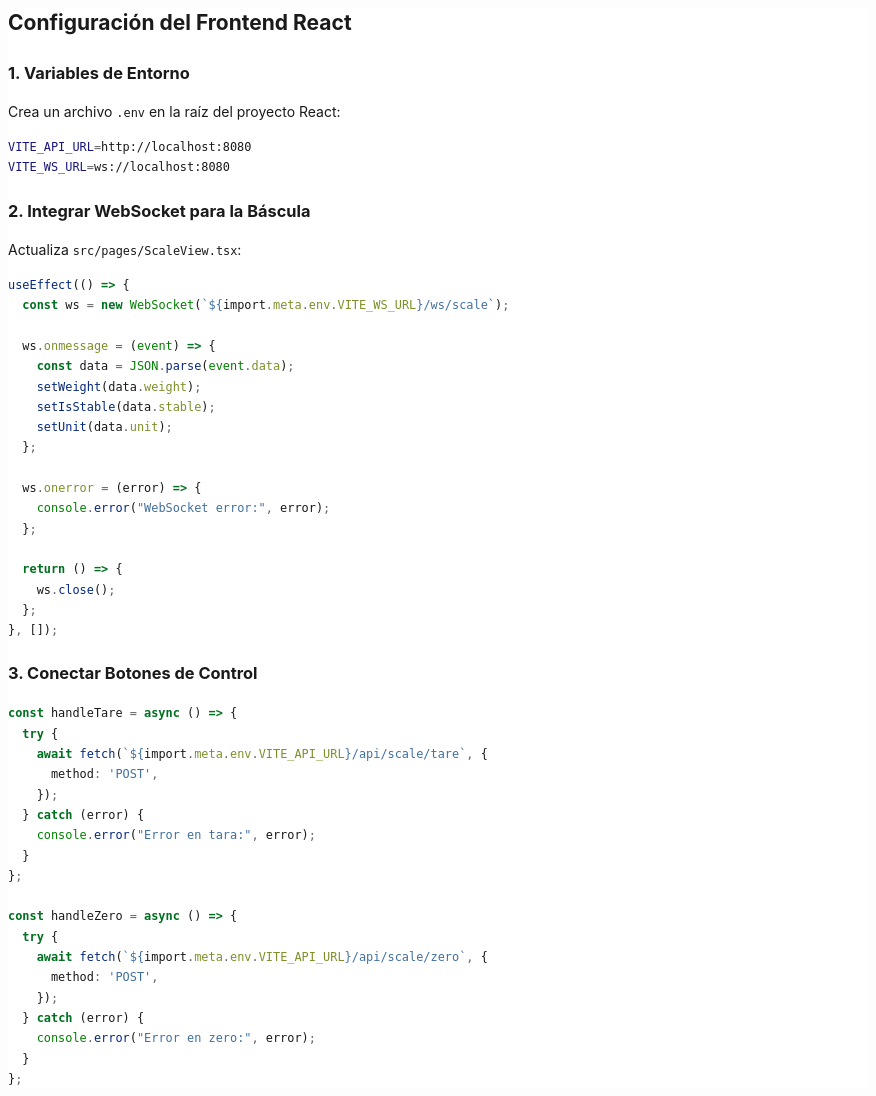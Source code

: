 ## Configuración del Frontend React

### 1. Variables de Entorno

Crea un archivo `.env` en la raíz del proyecto React:

```bash
VITE_API_URL=http://localhost:8080
VITE_WS_URL=ws://localhost:8080
```

### 2. Integrar WebSocket para la Báscula

Actualiza `src/pages/ScaleView.tsx`:

```typescript
useEffect(() => {
  const ws = new WebSocket(`${import.meta.env.VITE_WS_URL}/ws/scale`);
  
  ws.onmessage = (event) => {
    const data = JSON.parse(event.data);
    setWeight(data.weight);
    setIsStable(data.stable);
    setUnit(data.unit);
  };

  ws.onerror = (error) => {
    console.error("WebSocket error:", error);
  };

  return () => {
    ws.close();
  };
}, []);
```

### 3. Conectar Botones de Control

```typescript
const handleTare = async () => {
  try {
    await fetch(`${import.meta.env.VITE_API_URL}/api/scale/tare`, {
      method: 'POST',
    });
  } catch (error) {
    console.error("Error en tara:", error);
  }
};

const handleZero = async () => {
  try {
    await fetch(`${import.meta.env.VITE_API_URL}/api/scale/zero`, {
      method: 'POST',
    });
  } catch (error) {
    console.error("Error en zero:", error);
  }
};
```
